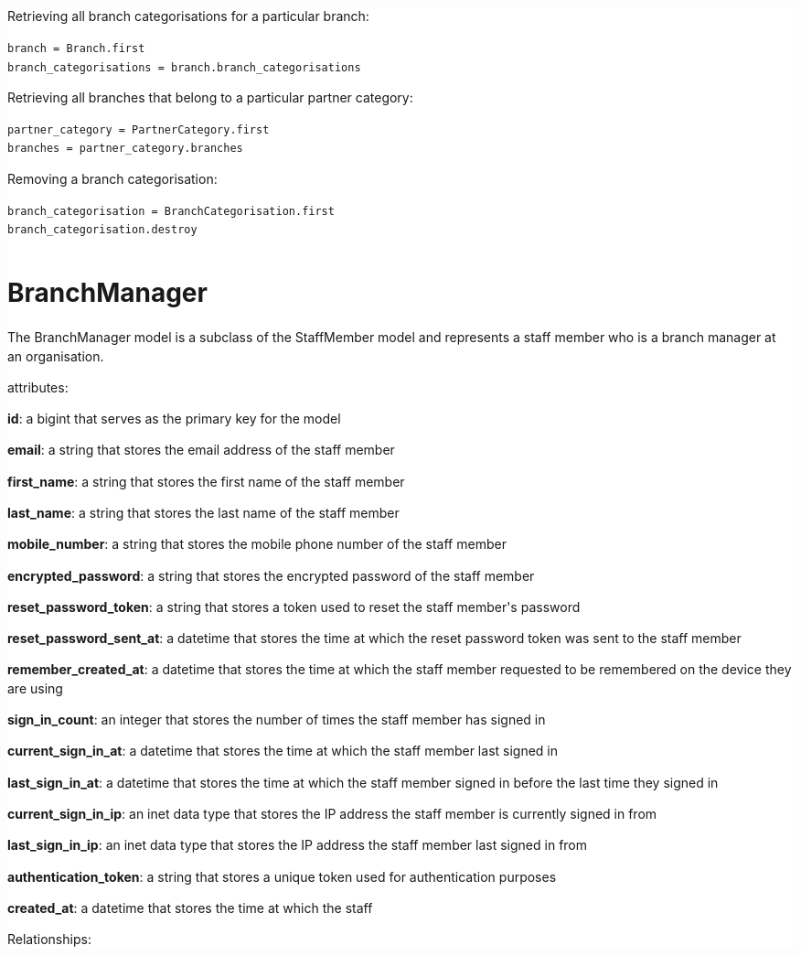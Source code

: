 Retrieving all branch categorisations for a particular branch:

    branch = Branch.first
    branch_categorisations = branch.branch_categorisations

Retrieving all branches that belong to a particular partner category:

    partner_category = PartnerCategory.first
    branches = partner_category.branches

Removing a branch categorisation:

    branch_categorisation = BranchCategorisation.first
    branch_categorisation.destroy


# **BranchManager**
The BranchManager model is a subclass of the StaffMember model and represents a staff member who is a branch manager at an organisation.

attributes:

**id**: a bigint that serves as the primary key for the model

**email**: a string that stores the email address of the staff member

**first_name**: a string that stores the first name of the staff member

**last_name**: a string that stores the last name of the staff member

**mobile_number**: a string that stores the mobile phone number of the staff member

**encrypted_password**: a string that stores the encrypted password of the staff member

**reset_password_token**: a string that stores a token used to reset the staff member's password

**reset_password_sent_at**: a datetime that stores the time at which the reset password token was sent to the staff member

**remember_created_at**: a datetime that stores the time at which the staff member requested to be remembered on the device they are using

**sign_in_count**: an integer that stores the number of times the staff member has signed in

**current_sign_in_at**: a datetime that stores the time at which the staff member last signed in

**last_sign_in_at**: a datetime that stores the time at which the staff member signed in before the last time they signed in

**current_sign_in_ip**: an inet data type that stores the IP address the staff member is currently signed in from

**last_sign_in_ip**: an inet data type that stores the IP address the staff member last signed in from

**authentication_token**: a string that stores a unique token used for authentication purposes

**created_at**: a datetime that stores the time at which the staff

Relationships:
